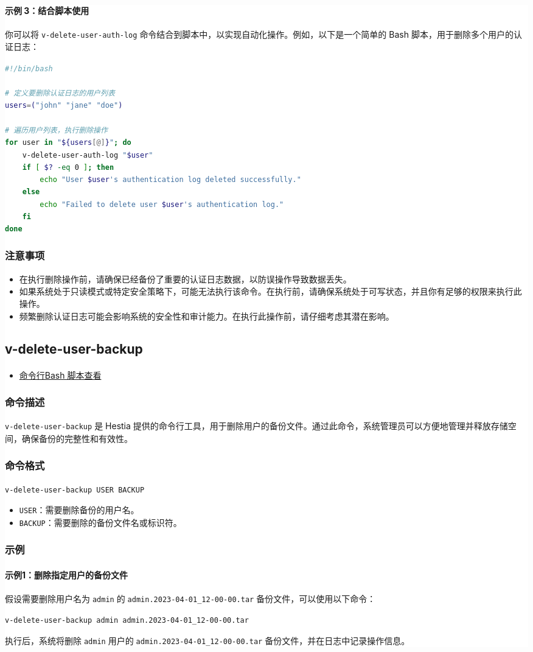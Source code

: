 #### 示例 3：结合脚本使用

你可以将 `v-delete-user-auth-log` 命令结合到脚本中，以实现自动化操作。例如，以下是一个简单的 Bash 脚本，用于删除多个用户的认证日志：

```bash
#!/bin/bash

# 定义要删除认证日志的用户列表
users=("john" "jane" "doe")

# 遍历用户列表，执行删除操作
for user in "${users[@]}"; do
    v-delete-user-auth-log "$user"
    if [ $? -eq 0 ]; then
        echo "User $user's authentication log deleted successfully."
    else
        echo "Failed to delete user $user's authentication log."
    fi
done
```

### 注意事项

- 在执行删除操作前，请确保已经备份了重要的认证日志数据，以防误操作导致数据丢失。
- 如果系统处于只读模式或特定安全策略下，可能无法执行该命令。在执行前，请确保系统处于可写状态，并且你有足够的权限来执行此操作。
- 频繁删除认证日志可能会影响系统的安全性和审计能力。在执行此操作前，请仔细考虑其潜在影响。

## v-delete-user-backup

* [命令行Bash 脚本查看](https://hestiamb.org/bin/v-delete-user-backup)

### 命令描述

`v-delete-user-backup` 是 Hestia 提供的命令行工具，用于删除用户的备份文件。通过此命令，系统管理员可以方便地管理并释放存储空间，确保备份的完整性和有效性。

### 命令格式

```bash
v-delete-user-backup USER BACKUP
```

- `USER`：需要删除备份的用户名。
- `BACKUP`：需要删除的备份文件名或标识符。

### 示例

#### 示例1：删除指定用户的备份文件

假设需要删除用户名为 `admin` 的 `admin.2023-04-01_12-00-00.tar` 备份文件，可以使用以下命令：

```bash
v-delete-user-backup admin admin.2023-04-01_12-00-00.tar
```

执行后，系统将删除 `admin` 用户的 `admin.2023-04-01_12-00-00.tar` 备份文件，并在日志中记录操作信息。
